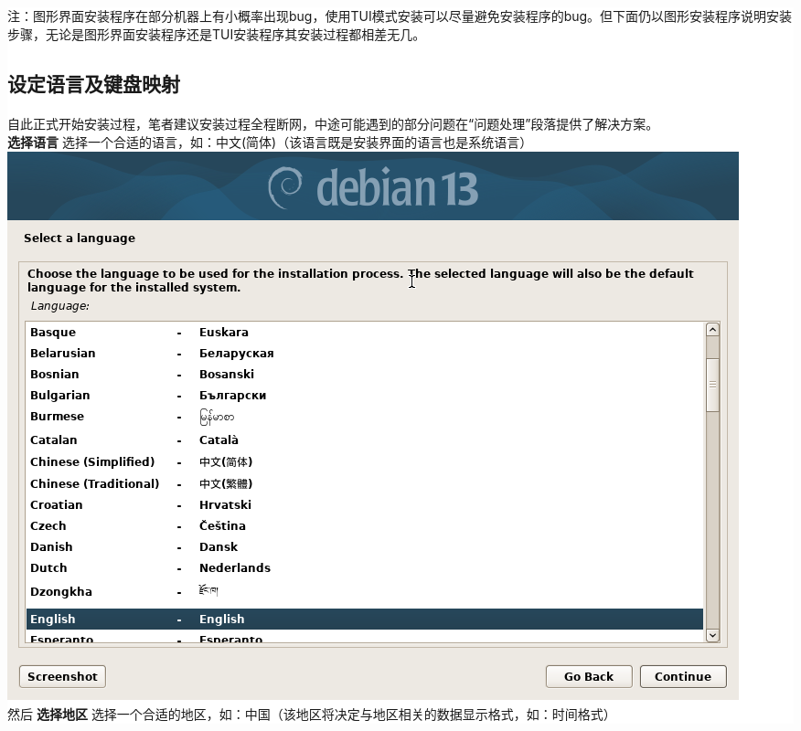 注：图形界面安装程序在部分机器上有小概率出现bug，使用TUI模式安装可以尽量避免安装程序的bug。但下面仍以图形安装程序说明安装步骤，无论是图形界面安装程序还是TUI安装程序其安装过程都相差无几。  

## 设定语言及键盘映射
自此正式开始安装过程，笔者建议安装过程全程断网，中途可能遇到的部分问题在“问题处理”段落提供了解决方案。  
**选择语言** 选择一个合适的语言，如：中文(简体)（该语言既是安装界面的语言也是系统语言）  
![select lang zh_CN](images/install-deb/select-lang.png)  
然后 **选择地区** 选择一个合适的地区，如：中国（该地区将决定与地区相关的数据显示格式，如：时间格式）  